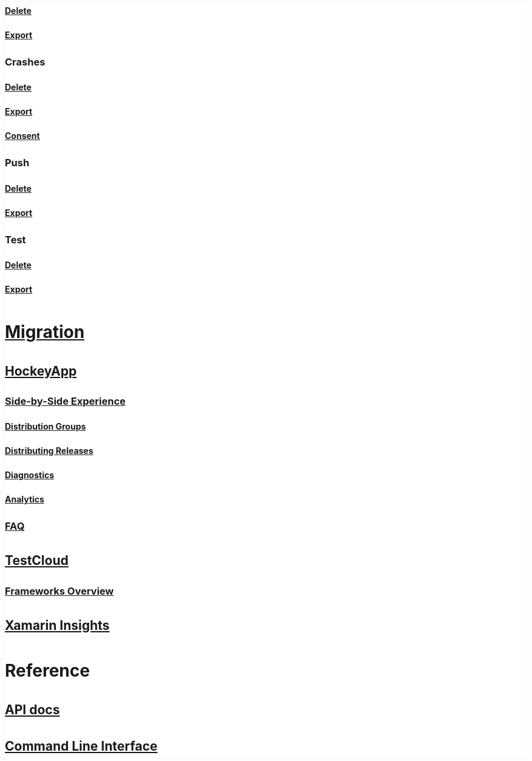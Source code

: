 #### [Delete](gdpr/errors-forget-me.md)
#### [Export](gdpr/errors-export.md)
### Crashes
#### [Delete](gdpr/crashes-forget-me.md)
#### [Export](gdpr/crashes-export.md)
#### [Consent](gdpr/crashes-consent.md)
### Push
#### [Delete](gdpr/push-forget-me.md)
#### [Export](gdpr/push-export.md)
### Test
#### [Delete](gdpr/test-forget-me.md)
#### [Export](gdpr/test-export.md)

# [Migration](migration/index.md)

## [HockeyApp](migration/hockeyapp/index.md)
### [Side-by-Side Experience](migration/hockeyapp/side-by-side.md)
#### [Distribution Groups](migration/hockeyapp/distribution-groups.md)
#### [Distributing Releases](migration/hockeyapp/distribution.md)
#### [Diagnostics](migration/hockeyapp/crashes.md)
#### [Analytics](migration/hockeyapp/analytics.md)
### [FAQ](migration/hockeyapp/faq.md)
## [TestCloud](migration/test-cloud/index.md)
### [Frameworks Overview](migration/test-cloud/frameworks.md)
## [Xamarin Insights](migration/xamarin-insights/index.md)

# Reference

## [API docs](api-docs/index.md)
## [Command Line Interface](cli/index.md)
